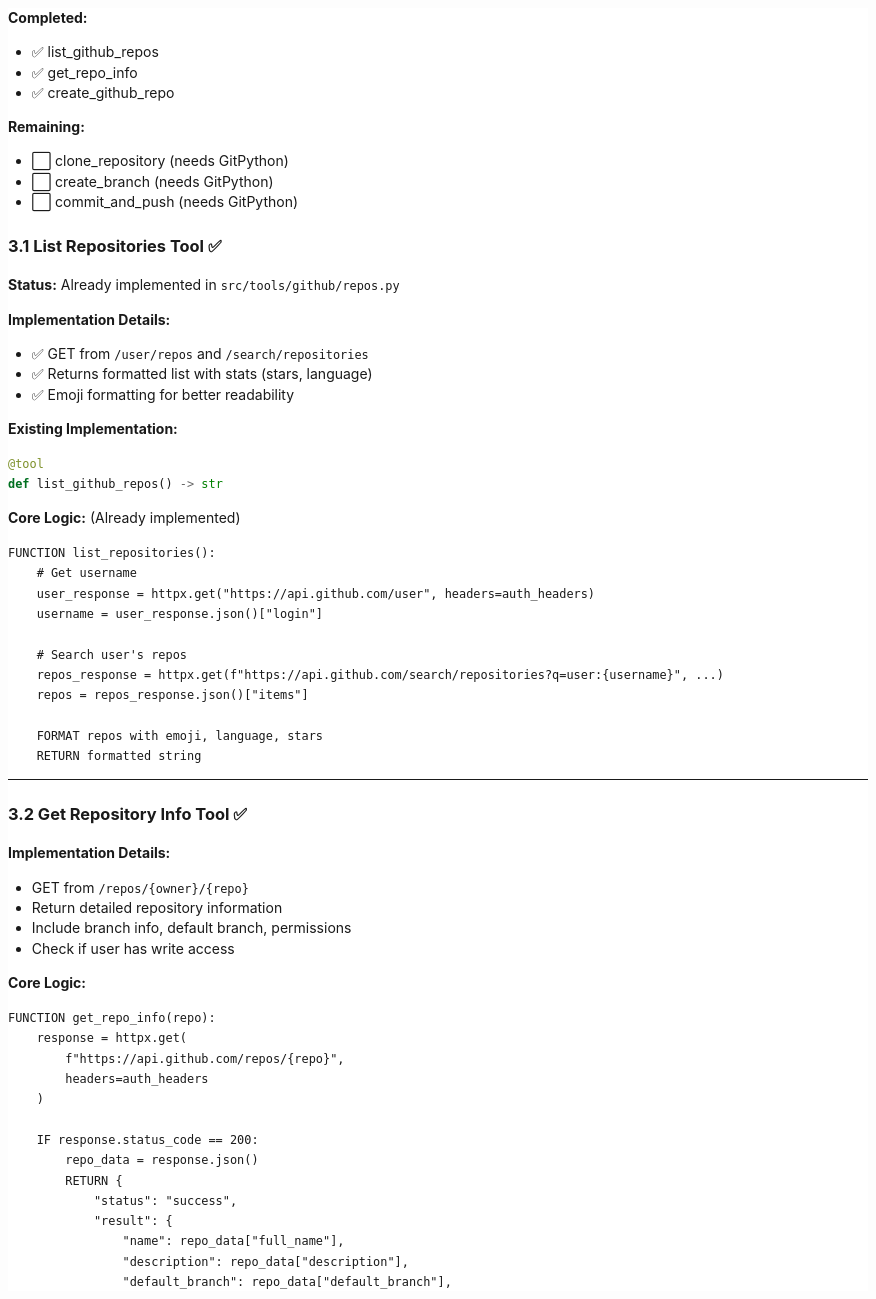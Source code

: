 **Completed:**
- ✅ list_github_repos
- ✅ get_repo_info  
- ✅ create_github_repo

**Remaining:**
- ⬜ clone_repository (needs GitPython)
- ⬜ create_branch (needs GitPython)
- ⬜ commit_and_push (needs GitPython)

### 3.1 List Repositories Tool ✅

**Status:** Already implemented in `src/tools/github/repos.py`

**Implementation Details:**
- ✅ GET from `/user/repos` and `/search/repositories`
- ✅ Returns formatted list with stats (stars, language)
- ✅ Emoji formatting for better readability

**Existing Implementation:**
```python
@tool
def list_github_repos() -> str
```

**Core Logic:** (Already implemented)
```
FUNCTION list_repositories():
    # Get username
    user_response = httpx.get("https://api.github.com/user", headers=auth_headers)
    username = user_response.json()["login"]
    
    # Search user's repos
    repos_response = httpx.get(f"https://api.github.com/search/repositories?q=user:{username}", ...)
    repos = repos_response.json()["items"]
    
    FORMAT repos with emoji, language, stars
    RETURN formatted string
```

---

### 3.2 Get Repository Info Tool ✅

**Implementation Details:**
- GET from `/repos/{owner}/{repo}`
- Return detailed repository information
- Include branch info, default branch, permissions
- Check if user has write access

**Core Logic:**
```
FUNCTION get_repo_info(repo):
    response = httpx.get(
        f"https://api.github.com/repos/{repo}",
        headers=auth_headers
    )
    
    IF response.status_code == 200:
        repo_data = response.json()
        RETURN {
            "status": "success",
            "result": {
                "name": repo_data["full_name"],
                "description": repo_data["description"],
                "default_branch": repo_data["default_branch"],
```